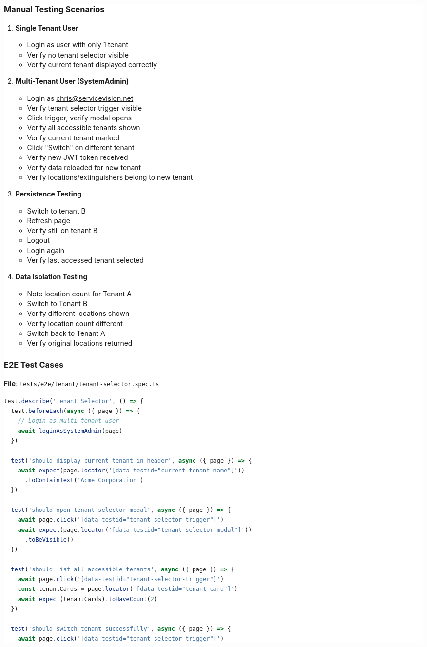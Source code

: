 ### Manual Testing Scenarios

1. **Single Tenant User**
   - Login as user with only 1 tenant
   - Verify no tenant selector visible
   - Verify current tenant displayed correctly

2. **Multi-Tenant User (SystemAdmin)**
   - Login as chris@servicevision.net
   - Verify tenant selector trigger visible
   - Click trigger, verify modal opens
   - Verify all accessible tenants shown
   - Verify current tenant marked
   - Click "Switch" on different tenant
   - Verify new JWT token received
   - Verify data reloaded for new tenant
   - Verify locations/extinguishers belong to new tenant

3. **Persistence Testing**
   - Switch to tenant B
   - Refresh page
   - Verify still on tenant B
   - Logout
   - Login again
   - Verify last accessed tenant selected

4. **Data Isolation Testing**
   - Note location count for Tenant A
   - Switch to Tenant B
   - Verify different locations shown
   - Verify location count different
   - Switch back to Tenant A
   - Verify original locations returned

### E2E Test Cases

**File**: `tests/e2e/tenant/tenant-selector.spec.ts`

```typescript
test.describe('Tenant Selector', () => {
  test.beforeEach(async ({ page }) => {
    // Login as multi-tenant user
    await loginAsSystemAdmin(page)
  })

  test('should display current tenant in header', async ({ page }) => {
    await expect(page.locator('[data-testid="current-tenant-name"]'))
      .toContainText('Acme Corporation')
  })

  test('should open tenant selector modal', async ({ page }) => {
    await page.click('[data-testid="tenant-selector-trigger"]')
    await expect(page.locator('[data-testid="tenant-selector-modal"]'))
      .toBeVisible()
  })

  test('should list all accessible tenants', async ({ page }) => {
    await page.click('[data-testid="tenant-selector-trigger"]')
    const tenantCards = page.locator('[data-testid="tenant-card"]')
    await expect(tenantCards).toHaveCount(2)
  })

  test('should switch tenant successfully', async ({ page }) => {
    await page.click('[data-testid="tenant-selector-trigger"]')
```